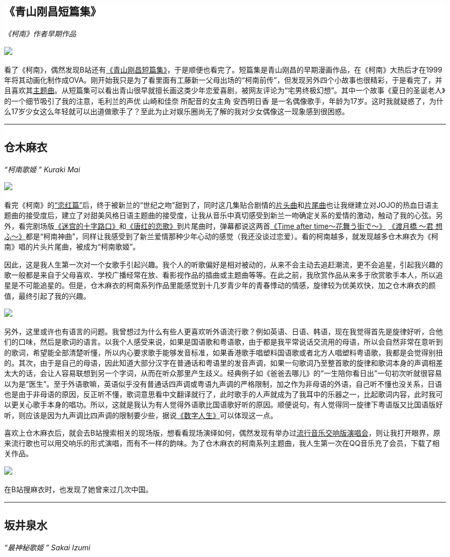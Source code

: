 
## 《青山刚昌短篇集》

*《柯南》作者早期作品*

![](https://cdn.jsdelivr.net/gh/Robert1037/zh/img/goshow.webp)

看了《柯南》，偶然发现B站还有[《青山刚昌短篇集》](https://www.bilibili.com/bangumi/play/ss36724)，于是顺便也看完了。短篇集是青山刚昌的早期漫画作品，在《柯南》大热后才在1999年将其动画化制作成OVA。刚开始我只是为了看里面有工藤新一父母出场的“柯南前传”，但发现另外四个小故事也很精彩，于是看完了，并且喜欢其[主题曲](http://music.163.com/song?id=659802&userid=314127171)。从短篇集可以看出青山很早就擅长画这类少年恋爱喜剧，被网友评论为“宅男终极幻想”。其中一个故事《夏日的圣诞老人》的一个细节吸引了我的注意，毛利兰的声优 山崎和佳奈 所配音的女主角 安西明日香 是一名偶像歌手，年龄为17岁。这时我就疑惑了，为什么17岁少女这么年轻就可以出道做歌手了？至此为止对娱乐圈尚无了解的我对少女偶像这一现象感到很困惑。

---

## 仓木麻衣

*“柯南歌姬 ” Kuraki Mai*

![](https://cdn.jsdelivr.net/gh/Robert1037/zh/img/mai.webp)

看完《柯南》的[“恋红篇”](https://www.bilibili.com/bangumi/play/ep322826)后，终于被新兰的“世纪之吻”甜到了，同时这几集贴合剧情的[片头曲](https://www.bilibili.com/video/BV1LE411Z7Xa?p=78)和[片尾曲](https://www.bilibili.com/video/BV1LE411Z7Xa?p=188)也让我继建立对JOJO的热血日语主题曲的接受度后，建立了对甜美风格日语主题曲的接受度，让我从音乐中真切感受到新兰一吻确定关系的爱情的激动，触动了我的心弦。另外，看完剧场版[《迷宫的十字路口》](https://www.bilibili.com/bangumi/play/ss5156)和[《唐红的恋歌》](https://www.bilibili.com/bangumi/play/ss24694)到片尾曲时，弹幕都说这两首[《Time after time～花舞う街で～》](https://www.bilibili.com/video/BV1LE411Z7Xa?p=221) [《渡月橋 ～君 想ふ～》](https://www.bilibili.com/video/BV1LE411Z7Xa?p=235)都是“柯南神曲”，同样让我感受到了新兰爱情那种少年心动的感觉（我还没谈过恋爱）。看的柯南越多，就发现越多仓木麻衣为《柯南》唱的片头片尾曲，被成为“柯南歌姬”。

因此，这是我人生第一次对一个女歌手引起兴趣。我个人的听歌偏好是相对被动的，从来不会主动去追赶潮流，更不会追星，引起我兴趣的歌一般都是来自于父母喜欢、学校广播经常在放、看影视作品的插曲或主题曲等等。在此之前，我欣赏作品从来多于欣赏歌手本人，所以追星是不可能追星的。但是，仓木麻衣的柯南系列作品里能感觉到十几岁青少年的青春悸动的情感，旋律较为优美欢快，加之仓木麻衣的颜值，最终引起了我的兴趣。

![](https://cdn.jsdelivr.net/gh/Robert1037/zh/img/mai2.webp)

另外，这里或许也有语言的问题。我曾想过为什么有些人更喜欢听外语流行歌？例如英语、日语、韩语，现在我觉得首先是旋律好听，合他们的口味，然后是歌词的语言。以我个人感受来说，如果是国语歌和粤语歌，由于都是我平常说话交流用的母语，所以会自然非常在意听到的歌词，希望能全部清楚听懂，所以内心要求歌手能够发音标准，如果香港歌手唱塑料国语歌或者北方人唱塑料粤语歌，我都是会觉得别扭的。其次，由于是自己的母语，因此知道大部分汉字在普通话和粤语里的发音声调，如果一句歌词乃至整首歌的旋律和歌词本身的声调相差太大的话，会让人容易联想到另一个字词，从而在听众那里产生歧义。经典例子如《爸爸去哪儿》的“一生陪你看日出”一句初次听就很容易以为是“医生”。至于外语歌嘛，英语似乎没有普通话四声调或粤语九声调的严格限制，加之作为非母语的外语，自己听不懂也没关系，日语也是由于非母语的原因，反正听不懂，歌词意思看中文翻译就行了，此时歌手的人声就成为了我耳中的乐器之一，比起歌词内容，此时我可以更关心歌手本身的唱功。所以，这就是我认为有人觉得外语歌比国语歌好听的原因。顺便说句，有人觉得同一旋律下粤语版又比国语版好听，则应该是因为九声调比四声调的限制要少些，据说[《数字人生》](http://music.163.com/song?id=1366049975&userid=314127171)可以体现这一点。

喜欢上仓木麻衣后，就会去B站搜索相关的现场版，想看看现场演绎如何，偶然发现有举办过[流行音乐交响版演唱会](https://www.bilibili.com/video/BV1Js41147t1)，则让我打开眼界，原来流行歌也可以用交响乐的形式演唱，而有不一样的韵味。为了仓木麻衣的柯南系列主题曲，我人生第一次在QQ音乐充了会员，下载了相关作品。

![](https://cdn.jsdelivr.net/gh/Robert1037/zh/img/maicn.webp)

在B站搜麻衣时，也发现了她曾来过几次中国。

---

## 坂井泉水

*“最神秘歌姬 ” Sakai Izumi*
